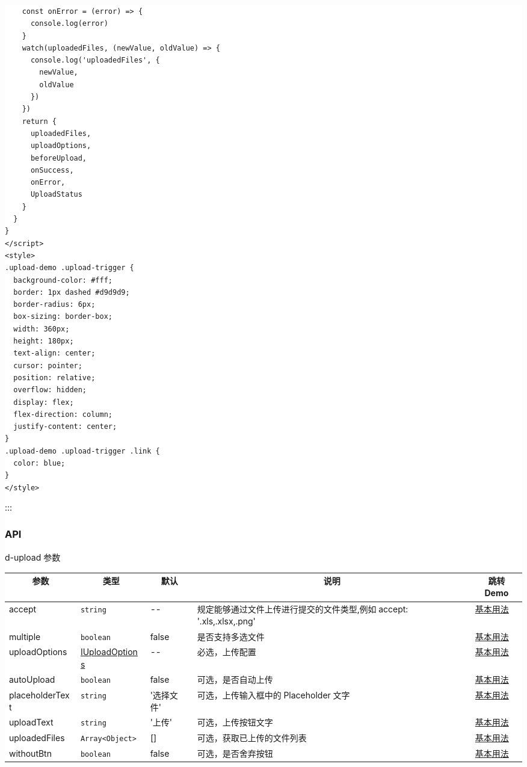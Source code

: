 ```vue
    const onError = (error) => {
      console.log(error)
    }
    watch(uploadedFiles, (newValue, oldValue) => {
      console.log('uploadedFiles', {
        newValue,
        oldValue
      })
    })
    return {
      uploadedFiles,
      uploadOptions,
      beforeUpload,
      onSuccess,
      onError,
      UploadStatus
    }
  }
}
</script>
<style>
.upload-demo .upload-trigger {
  background-color: #fff;
  border: 1px dashed #d9d9d9;
  border-radius: 6px;
  box-sizing: border-box;
  width: 360px;
  height: 180px;
  text-align: center;
  cursor: pointer;
  position: relative;
  overflow: hidden;
  display: flex;
  flex-direction: column;
  justify-content: center;
}
.upload-demo .upload-trigger .link {
  color: blue;
}
</style>
```

:::

### API

d-upload 参数

| **参数**        | **类型**                          | **默认**   | 说明                                                                                     | **跳转 Demo**         |
| --------------- | --------------------------------- | ---------- | ---------------------------------------------------------------------------------------- | --------------------- |
| accept          | `string`                          | --         | 规定能够通过文件上传进行提交的文件类型,例如 accept: '.xls,.xlsx,.png'                    | [基本用法](#基本用法) |
| multiple        | `boolean`                         | false      | 是否支持多选文件                                                                         | [基本用法](#基本用法) |
| uploadOptions   | [IUploadOptions](#iuploadoptions) | \--        | 必选，上传配置                                                                           | [基本用法](#基本用法) |
| autoUpload      | `boolean`                         | false      | 可选，是否自动上传                                                                       | [基本用法](#基本用法) |
| placeholderText | `string`                          | '选择文件' | 可选，上传输入框中的 Placeholder 文字                                                    | [基本用法](#基本用法) |
| uploadText      | `string`                          | '上传'     | 可选，上传按钮文字                                                                       | [基本用法](#基本用法) |
| uploadedFiles   | `Array<Object>`                   | []         | 可选，获取已上传的文件列表                                                               | [基本用法](#基本用法) |
| withoutBtn      | `boolean`                         | false      | 可选，是否舍弃按钮                                                                       | [基本用法](#基本用法) |